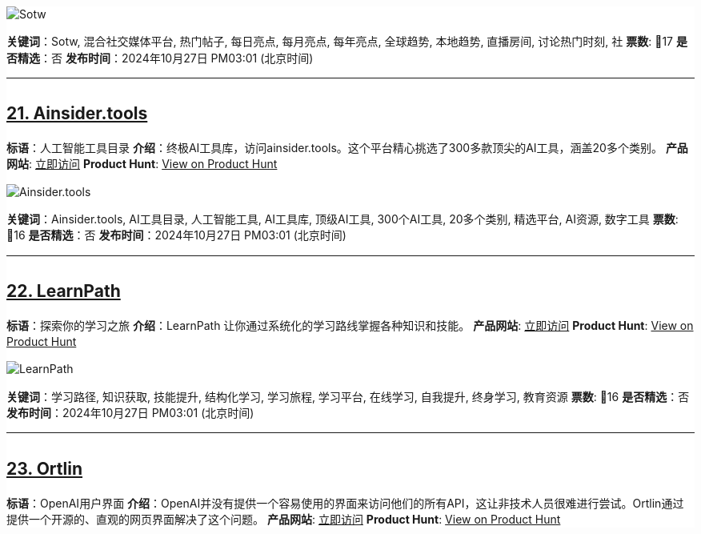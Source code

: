![Sotw](https://ph-files.imgix.net/bc9b8f6c-f3e5-4bbd-b98c-f5b6f26287d0.png?auto=format&fit=crop&frame=1&h=512&w=1024)

**关键词**：Sotw, 混合社交媒体平台, 热门帖子, 每日亮点, 每月亮点, 每年亮点, 全球趋势, 本地趋势, 直播房间, 讨论热门时刻, 社
**票数**: 🔺17
**是否精选**：否
**发布时间**：2024年10月27日 PM03:01 (北京时间)

---

## [21. Ainsider.tools](https://www.producthunt.com/posts/ainsider-tools?utm_campaign=producthunt-api&utm_medium=api-v2&utm_source=Application%3A+decohack+%28ID%3A+131684%29)
**标语**：人工智能工具目录
**介绍**：终极AI工具库，访问ainsider.tools。这个平台精心挑选了300多款顶尖的AI工具，涵盖20多个类别。
**产品网站**: [立即访问](https://www.producthunt.com/r/DQFJIP35IVV7N6?utm_campaign=producthunt-api&utm_medium=api-v2&utm_source=Application%3A+decohack+%28ID%3A+131684%29)
**Product Hunt**: [View on Product Hunt](https://www.producthunt.com/posts/ainsider-tools?utm_campaign=producthunt-api&utm_medium=api-v2&utm_source=Application%3A+decohack+%28ID%3A+131684%29)

![Ainsider.tools](https://ph-files.imgix.net/cf9b6c45-f377-4eea-bc64-ff39bcf1f68c.png?auto=format&fit=crop&frame=1&h=512&w=1024)

**关键词**：Ainsider.tools, AI工具目录, 人工智能工具, AI工具库, 顶级AI工具, 300个AI工具, 20多个类别, 精选平台, AI资源, 数字工具
**票数**: 🔺16
**是否精选**：否
**发布时间**：2024年10月27日 PM03:01 (北京时间)

---

## [22. LearnPath](https://www.producthunt.com/posts/learnpath?utm_campaign=producthunt-api&utm_medium=api-v2&utm_source=Application%3A+decohack+%28ID%3A+131684%29)
**标语**：探索你的学习之旅
**介绍**：LearnPath 让你通过系统化的学习路线掌握各种知识和技能。
**产品网站**: [立即访问](https://www.producthunt.com/r/GW62XRKFV5APAZ?utm_campaign=producthunt-api&utm_medium=api-v2&utm_source=Application%3A+decohack+%28ID%3A+131684%29)
**Product Hunt**: [View on Product Hunt](https://www.producthunt.com/posts/learnpath?utm_campaign=producthunt-api&utm_medium=api-v2&utm_source=Application%3A+decohack+%28ID%3A+131684%29)

![LearnPath](https://ph-files.imgix.net/a7be88b8-5a18-4898-b28a-3f2ae8f4d186.png?auto=format&fit=crop&frame=1&h=512&w=1024)

**关键词**：学习路径, 知识获取, 技能提升, 结构化学习, 学习旅程, 学习平台, 在线学习, 自我提升, 终身学习, 教育资源
**票数**: 🔺16
**是否精选**：否
**发布时间**：2024年10月27日 PM03:01 (北京时间)

---

## [23. Ortlin](https://www.producthunt.com/posts/ortlin?utm_campaign=producthunt-api&utm_medium=api-v2&utm_source=Application%3A+decohack+%28ID%3A+131684%29)
**标语**：OpenAI用户界面
**介绍**：OpenAI并没有提供一个容易使用的界面来访问他们的所有API，这让非技术人员很难进行尝试。Ortlin通过提供一个开源的、直观的网页界面解决了这个问题。
**产品网站**: [立即访问](https://www.producthunt.com/r/BA24MSN5EIWEIR?utm_campaign=producthunt-api&utm_medium=api-v2&utm_source=Application%3A+decohack+%28ID%3A+131684%29)
**Product Hunt**: [View on Product Hunt](https://www.producthunt.com/posts/ortlin?utm_campaign=producthunt-api&utm_medium=api-v2&utm_source=Application%3A+decohack+%28ID%3A+131684%29)
